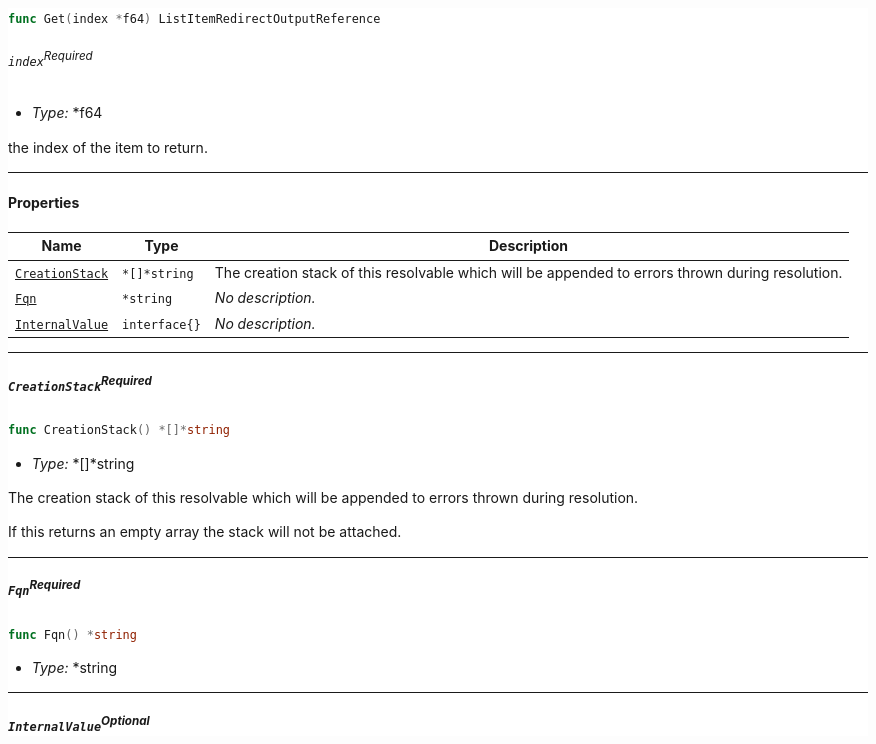 ```go
func Get(index *f64) ListItemRedirectOutputReference
```

###### `index`<sup>Required</sup> <a name="index" id="@cdktf/provider-cloudflare.listItem.ListItemRedirectList.get.parameter.index"></a>

- *Type:* *f64

the index of the item to return.

---


#### Properties <a name="Properties" id="Properties"></a>

| **Name** | **Type** | **Description** |
| --- | --- | --- |
| <code><a href="#@cdktf/provider-cloudflare.listItem.ListItemRedirectList.property.creationStack">CreationStack</a></code> | <code>*[]*string</code> | The creation stack of this resolvable which will be appended to errors thrown during resolution. |
| <code><a href="#@cdktf/provider-cloudflare.listItem.ListItemRedirectList.property.fqn">Fqn</a></code> | <code>*string</code> | *No description.* |
| <code><a href="#@cdktf/provider-cloudflare.listItem.ListItemRedirectList.property.internalValue">InternalValue</a></code> | <code>interface{}</code> | *No description.* |

---

##### `CreationStack`<sup>Required</sup> <a name="CreationStack" id="@cdktf/provider-cloudflare.listItem.ListItemRedirectList.property.creationStack"></a>

```go
func CreationStack() *[]*string
```

- *Type:* *[]*string

The creation stack of this resolvable which will be appended to errors thrown during resolution.

If this returns an empty array the stack will not be attached.

---

##### `Fqn`<sup>Required</sup> <a name="Fqn" id="@cdktf/provider-cloudflare.listItem.ListItemRedirectList.property.fqn"></a>

```go
func Fqn() *string
```

- *Type:* *string

---

##### `InternalValue`<sup>Optional</sup> <a name="InternalValue" id="@cdktf/provider-cloudflare.listItem.ListItemRedirectList.property.internalValue"></a>
